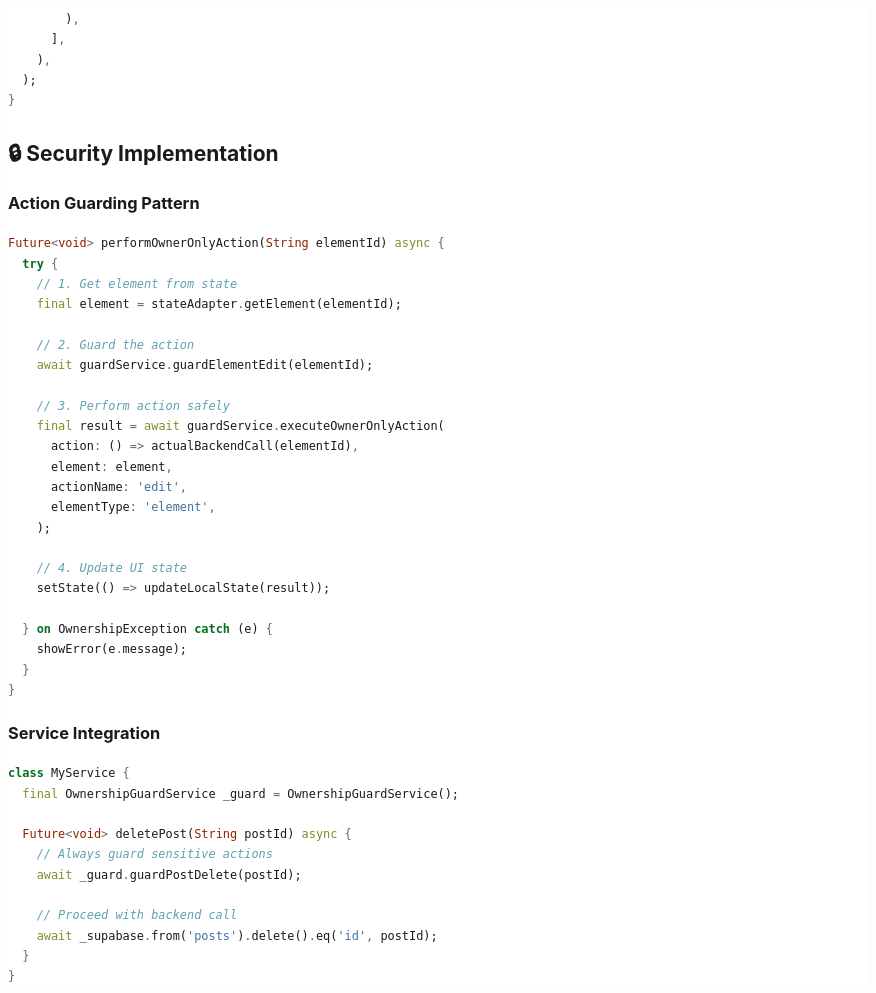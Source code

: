 ```dart
        ),
      ],
    ),
  );
}
```

## 🔒 Security Implementation

### Action Guarding Pattern

```dart
Future<void> performOwnerOnlyAction(String elementId) async {
  try {
    // 1. Get element from state
    final element = stateAdapter.getElement(elementId);
    
    // 2. Guard the action
    await guardService.guardElementEdit(elementId);
    
    // 3. Perform action safely
    final result = await guardService.executeOwnerOnlyAction(
      action: () => actualBackendCall(elementId),
      element: element,
      actionName: 'edit',
      elementType: 'element',
    );
    
    // 4. Update UI state
    setState(() => updateLocalState(result));
    
  } on OwnershipException catch (e) {
    showError(e.message);
  }
}
```

### Service Integration

```dart
class MyService {
  final OwnershipGuardService _guard = OwnershipGuardService();
  
  Future<void> deletePost(String postId) async {
    // Always guard sensitive actions
    await _guard.guardPostDelete(postId);
    
    // Proceed with backend call
    await _supabase.from('posts').delete().eq('id', postId);
  }
}
```

